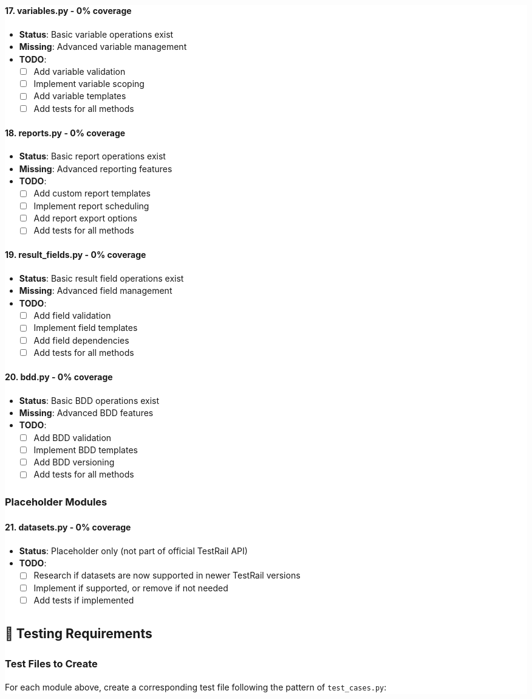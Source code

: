 #### 17. **variables.py** - 0% coverage
- **Status**: Basic variable operations exist
- **Missing**: Advanced variable management
- **TODO**:
  - [ ] Add variable validation
  - [ ] Implement variable scoping
  - [ ] Add variable templates
  - [ ] Add tests for all methods

#### 18. **reports.py** - 0% coverage
- **Status**: Basic report operations exist
- **Missing**: Advanced reporting features
- **TODO**:
  - [ ] Add custom report templates
  - [ ] Implement report scheduling
  - [ ] Add report export options
  - [ ] Add tests for all methods

#### 19. **result_fields.py** - 0% coverage
- **Status**: Basic result field operations exist
- **Missing**: Advanced field management
- **TODO**:
  - [ ] Add field validation
  - [ ] Implement field templates
  - [ ] Add field dependencies
  - [ ] Add tests for all methods

#### 20. **bdd.py** - 0% coverage
- **Status**: Basic BDD operations exist
- **Missing**: Advanced BDD features
- **TODO**:
  - [ ] Add BDD validation
  - [ ] Implement BDD templates
  - [ ] Add BDD versioning
  - [ ] Add tests for all methods

### Placeholder Modules

#### 21. **datasets.py** - 0% coverage
- **Status**: Placeholder only (not part of official TestRail API)
- **TODO**:
  - [ ] Research if datasets are now supported in newer TestRail versions
  - [ ] Implement if supported, or remove if not needed
  - [ ] Add tests if implemented

## 🧪 Testing Requirements

### Test Files to Create

For each module above, create a corresponding test file following the pattern of `test_cases.py`:
